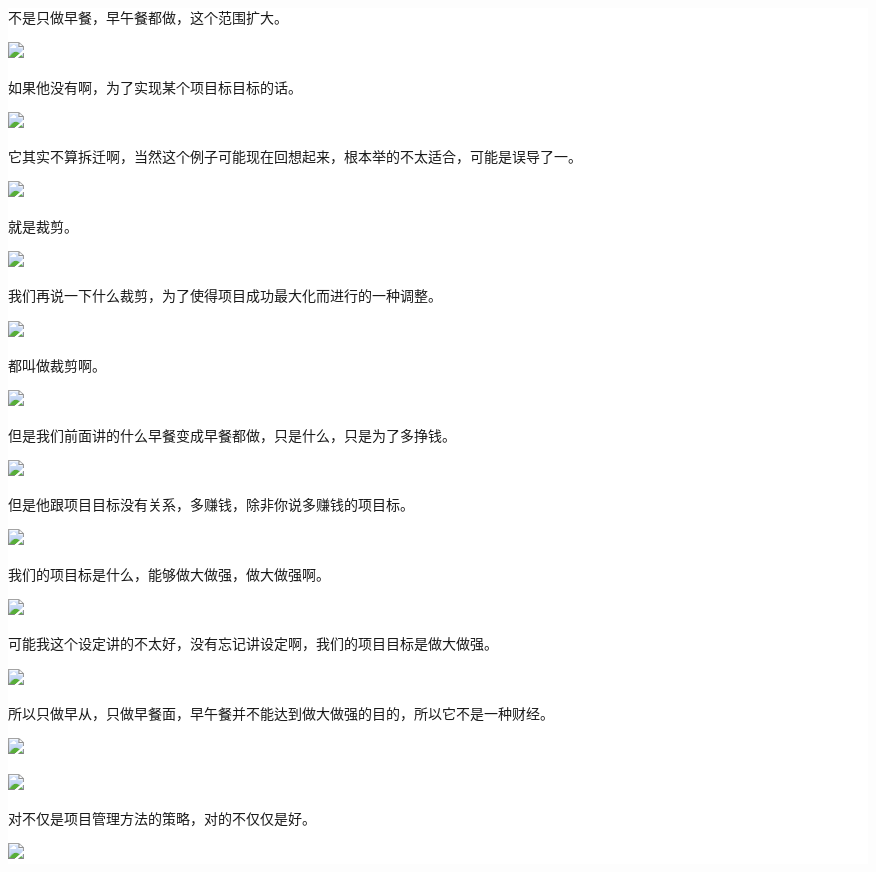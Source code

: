 不是只做早餐，早午餐都做，这个范围扩大。

![](img/9fdd875050278c68a47d60159025032d_1065.png)

如果他没有啊，为了实现某个项目标目标的话。

![](img/9fdd875050278c68a47d60159025032d_1067.png)

它其实不算拆迁啊，当然这个例子可能现在回想起来，根本举的不太适合，可能是误导了一。

![](img/9fdd875050278c68a47d60159025032d_1069.png)

就是裁剪。

![](img/9fdd875050278c68a47d60159025032d_1071.png)

我们再说一下什么裁剪，为了使得项目成功最大化而进行的一种调整。

![](img/9fdd875050278c68a47d60159025032d_1073.png)

都叫做裁剪啊。

![](img/9fdd875050278c68a47d60159025032d_1075.png)

但是我们前面讲的什么早餐变成早餐都做，只是什么，只是为了多挣钱。

![](img/9fdd875050278c68a47d60159025032d_1077.png)

但是他跟项目目标没有关系，多赚钱，除非你说多赚钱的项目标。

![](img/9fdd875050278c68a47d60159025032d_1079.png)

我们的项目标是什么，能够做大做强，做大做强啊。

![](img/9fdd875050278c68a47d60159025032d_1081.png)

可能我这个设定讲的不太好，没有忘记讲设定啊，我们的项目目标是做大做强。

![](img/9fdd875050278c68a47d60159025032d_1083.png)

所以只做早从，只做早餐面，早午餐并不能达到做大做强的目的，所以它不是一种财经。

![](img/9fdd875050278c68a47d60159025032d_1085.png)

![](img/9fdd875050278c68a47d60159025032d_1086.png)

对不仅是项目管理方法的策略，对的不仅仅是好。

![](img/9fdd875050278c68a47d60159025032d_1088.png)

